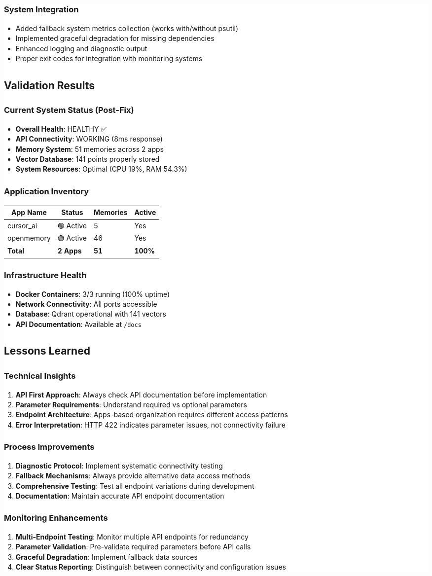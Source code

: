 ### System Integration
- Added fallback system metrics collection (works with/without psutil)
- Implemented graceful degradation for missing dependencies
- Enhanced logging and diagnostic output
- Proper exit codes for integration with monitoring systems

## Validation Results

### Current System Status (Post-Fix)
- **Overall Health**: HEALTHY ✅
- **API Connectivity**: WORKING (8ms response)
- **Memory System**: 51 memories across 2 apps
- **Vector Database**: 141 points properly stored
- **System Resources**: Optimal (CPU 19%, RAM 54.3%)

### Application Inventory
| App Name | Status | Memories | Active |
|----------|--------|----------|--------|
| cursor_ai | 🟢 Active | 5 | Yes |
| openmemory | 🟢 Active | 46 | Yes |
| **Total** | **2 Apps** | **51** | **100%** |

### Infrastructure Health
- **Docker Containers**: 3/3 running (100% uptime)
- **Network Connectivity**: All ports accessible
- **Database**: Qdrant operational with 141 vectors
- **API Documentation**: Available at `/docs`

## Lessons Learned

### Technical Insights
1. **API First Approach**: Always check API documentation before implementation
2. **Parameter Requirements**: Understand required vs optional parameters
3. **Endpoint Architecture**: Apps-based organization requires different access patterns
4. **Error Interpretation**: HTTP 422 indicates parameter issues, not connectivity failure

### Process Improvements
1. **Diagnostic Protocol**: Implement systematic connectivity testing
2. **Fallback Mechanisms**: Always provide alternative data access methods
3. **Comprehensive Testing**: Test all endpoint variations during development
4. **Documentation**: Maintain accurate API endpoint documentation

### Monitoring Enhancements
1. **Multi-Endpoint Testing**: Monitor multiple API endpoints for redundancy
2. **Parameter Validation**: Pre-validate required parameters before API calls
3. **Graceful Degradation**: Implement fallback data sources
4. **Clear Status Reporting**: Distinguish between connectivity and configuration issues
